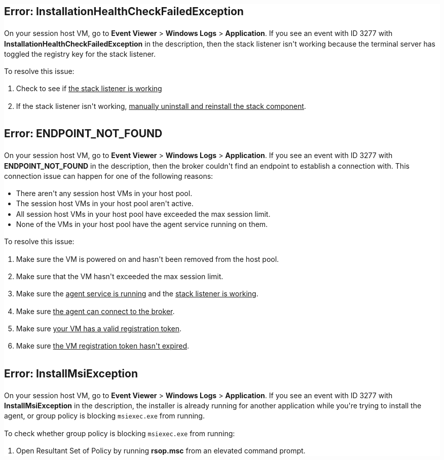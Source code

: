 ## Error: InstallationHealthCheckFailedException

On your session host VM, go to **Event Viewer** > **Windows Logs** > **Application**. If you see an event with ID 3277 with **InstallationHealthCheckFailedException** in the description, then the stack listener isn't working because the terminal server has toggled the registry key for the stack listener.

To resolve this issue:

1. Check to see if [the stack listener is working](#error-stack-listener-isnt-working-on-a-windows-10-2004-session-host-vm)

1. If the stack listener isn't working, [manually uninstall and reinstall the stack component](#error-session-host-vms-are-stuck-in-upgrading-state).

## Error: ENDPOINT_NOT_FOUND

On your session host VM, go to **Event Viewer** > **Windows Logs** > **Application**. If you see an event with ID 3277 with **ENDPOINT_NOT_FOUND** in the description, then the broker couldn't find an endpoint to establish a connection with. This connection issue can happen for one of the following reasons:

- There aren't any session host VMs in your host pool.
- The session host VMs in your host pool aren't active.
- All session host VMs in your host pool have exceeded the max session limit.
- None of the VMs in your host pool have the agent service running on them.

To resolve this issue:

1. Make sure the VM is powered on and hasn't been removed from the host pool.

1. Make sure that the VM hasn't exceeded the max session limit.

1. Make sure the [agent service is running](#error-the-rdagentbootloader-andor-remote-desktop-agent-loader-has-stopped-running) and the [stack listener is working](#error-stack-listener-isnt-working-on-a-windows-10-2004-session-host-vm).

1. Make sure [the agent can connect to the broker](#error-agent-cannot-connect-to-broker-with-invalid_form).

1. Make sure [your VM has a valid registration token](#error-invalid_registration_token-or-expired_machine_token).

1. Make sure [the VM registration token hasn't expired](./faq.yml). 

## Error: InstallMsiException

On your session host VM, go to **Event Viewer** > **Windows Logs** > **Application**. If you see an event with ID 3277 with **InstallMsiException** in the description, the installer is already running for another application while you're trying to install the agent, or group policy is blocking `msiexec.exe` from running.

To check whether group policy is blocking `msiexec.exe` from running:   

1. Open Resultant Set of Policy by running **rsop.msc** from an elevated command prompt.
